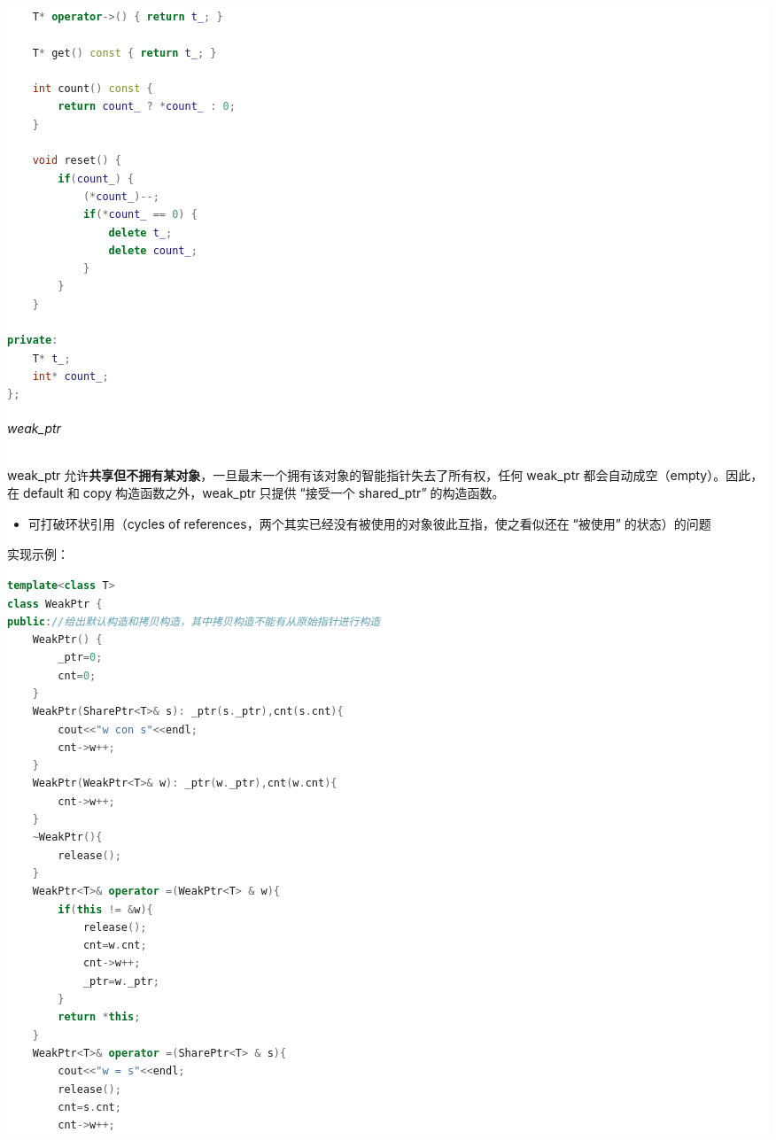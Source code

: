 ```c++
    T* operator->() { return t_; }

    T* get() const { return t_; }

    int count() const {
        return count_ ? *count_ : 0;
    }

    void reset() {
        if(count_) {
            (*count_)--;
            if(*count_ == 0) {
                delete t_;
                delete count_;
            }
        }
    }

private:
    T* t_;
    int* count_;
};
```

###### weak_ptr

weak_ptr 允许**共享但不拥有某对象**，一旦最末一个拥有该对象的智能指针失去了所有权，任何 weak_ptr 都会自动成空（empty）。因此，在 default 和 copy 构造函数之外，weak_ptr 只提供 “接受一个 shared_ptr” 的构造函数。

- 可打破环状引用（cycles of references，两个其实已经没有被使用的对象彼此互指，使之看似还在 “被使用” 的状态）的问题

实现示例：

```c++
template<class T>
class WeakPtr {
public://给出默认构造和拷贝构造，其中拷贝构造不能有从原始指针进行构造
	WeakPtr() {
		_ptr=0;
		cnt=0;
	}
	WeakPtr(SharePtr<T>& s): _ptr(s._ptr),cnt(s.cnt){
		cout<<"w con s"<<endl;
		cnt->w++;
	}
	WeakPtr(WeakPtr<T>& w): _ptr(w._ptr),cnt(w.cnt){
		cnt->w++;
	}
	~WeakPtr(){
		release();	
	}
	WeakPtr<T>& operator =(WeakPtr<T> & w){
		if(this != &w){
			release();
			cnt=w.cnt;
			cnt->w++;
			_ptr=w._ptr;
		}
		return *this;
	}
	WeakPtr<T>& operator =(SharePtr<T> & s){
		cout<<"w = s"<<endl;
		release();
		cnt=s.cnt;
		cnt->w++;
```